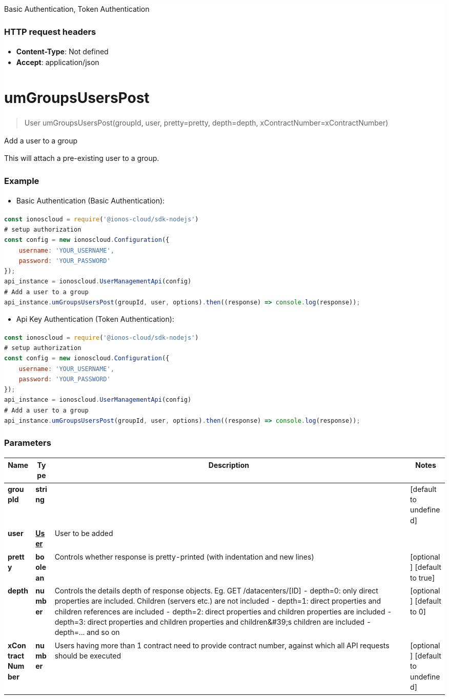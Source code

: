 Basic Authentication, Token Authentication

### HTTP request headers

 - **Content-Type**: Not defined
 - **Accept**: application/json

# **umGroupsUsersPost**
> User umGroupsUsersPost(groupId, user, pretty=pretty, depth=depth, xContractNumber=xContractNumber)

Add a user to a group

This will attach a pre-existing user to a group. 

### Example

* Basic Authentication (Basic Authentication):
```javascript
const ionoscloud = require('@ionos-cloud/sdk-nodejs')
# setup authorization
const config = new ionoscloud.Configuration({
    username: 'YOUR_USERNAME',
    password: 'YOUR_PASSWORD'
});
api_instance = ionoscloud.UserManagementApi(config)
# Add a user to a group
api_instance.umGroupsUsersPost(groupId, user, options).then((response) => console.log(response));
```

* Api Key Authentication (Token Authentication):
```javascript
const ionoscloud = require('@ionos-cloud/sdk-nodejs')
# setup authorization
const config = new ionoscloud.Configuration({
    username: 'YOUR_USERNAME',
    password: 'YOUR_PASSWORD'
});
api_instance = ionoscloud.UserManagementApi(config)
# Add a user to a group
api_instance.umGroupsUsersPost(groupId, user, options).then((response) => console.log(response));
```

### Parameters

| Name | Type | Description  | Notes |
| ------------- | ------------- | ------------- | ------------- |
| **groupId** | **string**|  | [default to undefined] |
| **user** | [**User**](User.md)| User to be added |  |
| **pretty** | **boolean**| Controls whether response is pretty-printed (with indentation and new lines) | [optional] [default to true] |
| **depth** | **number**| Controls the details depth of response objects.  Eg. GET /datacenters/[ID]  - depth&#x3D;0: only direct properties are included. Children (servers etc.) are not included  - depth&#x3D;1: direct properties and children references are included  - depth&#x3D;2: direct properties and children properties are included  - depth&#x3D;3: direct properties and children properties and children\&#39;s children are included  - depth&#x3D;... and so on | [optional] [default to 0] |
| **xContractNumber** | **number**| Users having more than 1 contract need to provide contract number, against which all API requests should be executed | [optional] [default to undefined] |

